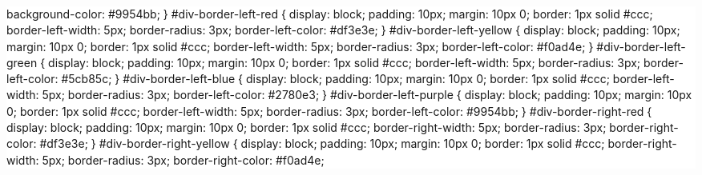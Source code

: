 background-color: #9954bb;
}
#div-border-left-red {
display: block;
padding: 10px;
margin: 10px 0;
border: 1px solid #ccc;
border-left-width: 5px;
border-radius: 3px;
border-left-color: #df3e3e;
}
#div-border-left-yellow {
display: block;
padding: 10px;
margin: 10px 0;
border: 1px solid #ccc;
border-left-width: 5px;
border-radius: 3px;
border-left-color: #f0ad4e;
}
#div-border-left-green {
display: block;
padding: 10px;
margin: 10px 0;
border: 1px solid #ccc;
border-left-width: 5px;
border-radius: 3px;
border-left-color: #5cb85c;
}
#div-border-left-blue {
display: block;
padding: 10px;
margin: 10px 0;
border: 1px solid #ccc;
border-left-width: 5px;
border-radius: 3px;
border-left-color: #2780e3;
}
#div-border-left-purple {
display: block;
padding: 10px;
margin: 10px 0;
border: 1px solid #ccc;
border-left-width: 5px;
border-radius: 3px;
border-left-color: #9954bb;
}
#div-border-right-red {
display: block;
padding: 10px;
margin: 10px 0;
border: 1px solid #ccc;
border-right-width: 5px;
border-radius: 3px;
border-right-color: #df3e3e;
}
#div-border-right-yellow {
display: block;
padding: 10px;
margin: 10px 0;
border: 1px solid #ccc;
border-right-width: 5px;
border-radius: 3px;
border-right-color: #f0ad4e;